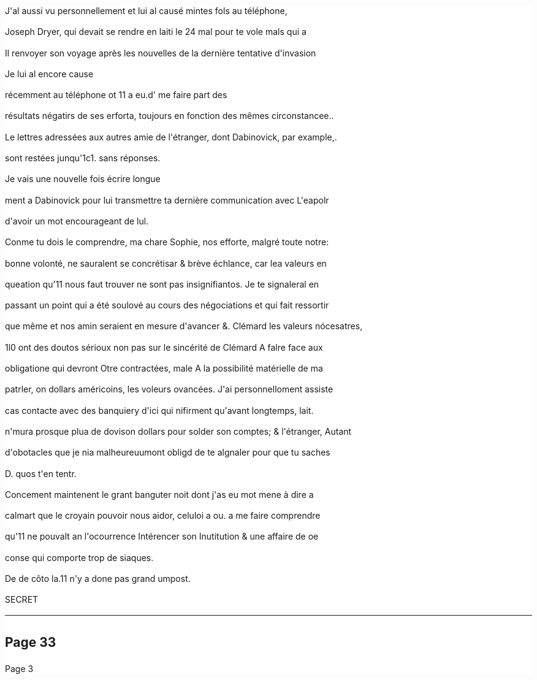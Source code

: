 J'al aussi vu personnellement et lui al causé mintes fols au téléphone,

Joseph Dryer, qui devait se rendre en laiti le 24 mal pour te vole mals qui a

Il renvoyer son voyage après les nouvelles de la dernière tentative d'invasion

Je lui al encore cause

récemment au téléphone ot 11 a eu.d' me faire part des

résultats négatirs de ses erforta, toujours en fonction des mêmes circonstancee..

Le lettres adressées aux autres amie de l'étranger, dont Dabinovick, par example,.

sont restées junqu'1c1. sans réponses.

Je vais une nouvelle fois écrire longue

ment a Dabinovick pour lui transmettre ta dernière communication avec L'eapolr

d'avoir un mot encourageant de lul.

Conme tu dois le comprendre, ma chare Sophie, nos efforte, malgré toute notre:

bonne volonté, ne sauralent se concrétisar & brève échlance, car lea valeurs en

queation qu'11 nous faut trouver ne sont pas insignifiantos. Je te signaleral en

passant un point qui a été soulové au cours des négociations et qui fait ressortir

que même et nos amin seraient en mesure d'avancer &. Clémard les valeurs nócesatres,

1l0 ont des doutos sérioux non pas sur le sincérité de Clémard A falre face aux

obligatione qui devront Otre contractées, male A la possibilité matérielle de ma

patrler, on dollars américoins, les voleurs ovancées. J'ai personnelloment assiste

cas contacte avec des banquiery d'ici qui nifirment qu'avant longtemps, lait.

n'mura prosque plua de dovison dollars pour solder son comptes; & l'étranger, Autant

d'obotacles que je nia malheureuumont obligd de te algnaler pour que tu saches

D. quos t'en tentr.

Concement maintenent le grant banguter noit dont j'as eu mot mene à dire a

calmart que le croyain pouvoir nous aidor, celuloi a ou. a me faire comprendre

qu'11 ne pouvalt an l'ocourrence Intérencer son Inutitution & une affaire de oe

conse qui comporte trop de siaques.

De de côto la.11 n'y a done pas grand umpost.

SECRET

---

## Page 33

Page 3
